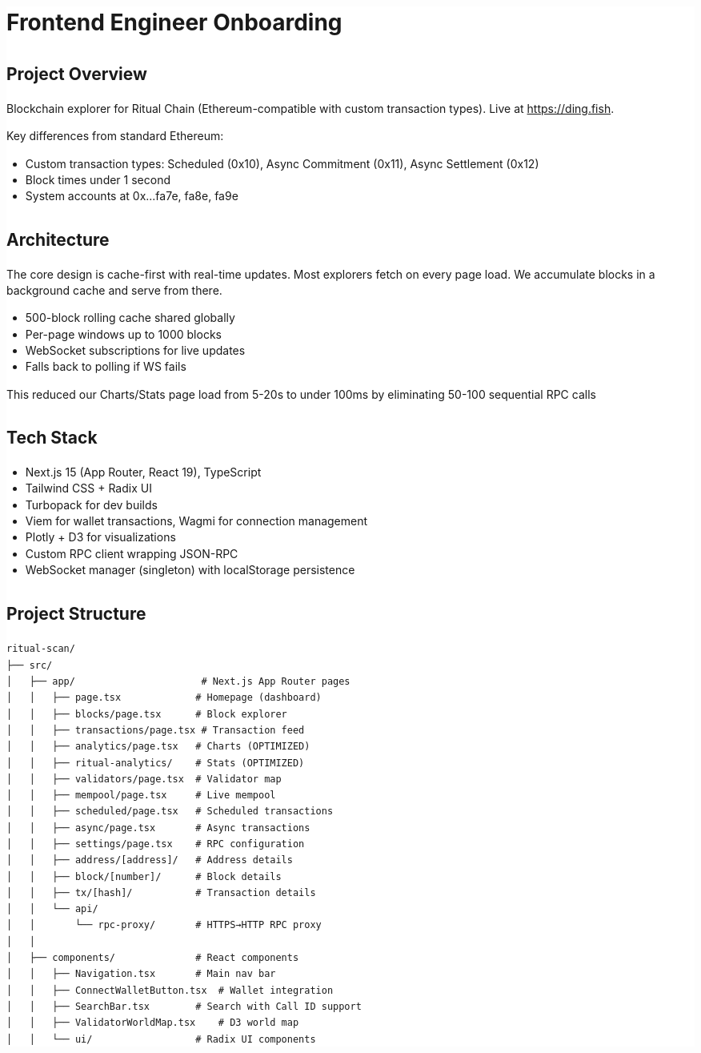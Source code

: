 # Frontend Engineer Onboarding

## Project Overview

Blockchain explorer for Ritual Chain (Ethereum-compatible with custom transaction types). Live at https://ding.fish.

Key differences from standard Ethereum:
- Custom transaction types: Scheduled (0x10), Async Commitment (0x11), Async Settlement (0x12)
- Block times under 1 second
- System accounts at 0x...fa7e, fa8e, fa9e

## Architecture

The core design is cache-first with real-time updates. Most explorers fetch on every page load. We accumulate blocks in a background cache and serve from there.

- 500-block rolling cache shared globally
- Per-page windows up to 1000 blocks
- WebSocket subscriptions for live updates
- Falls back to polling if WS fails

This reduced our Charts/Stats page load from 5-20s to under 100ms by eliminating 50-100 sequential RPC calls

## Tech Stack

- Next.js 15 (App Router, React 19), TypeScript
- Tailwind CSS + Radix UI
- Turbopack for dev builds
- Viem for wallet transactions, Wagmi for connection management
- Plotly + D3 for visualizations
- Custom RPC client wrapping JSON-RPC
- WebSocket manager (singleton) with localStorage persistence

## Project Structure

```
ritual-scan/
├── src/
│   ├── app/                      # Next.js App Router pages
│   │   ├── page.tsx             # Homepage (dashboard)
│   │   ├── blocks/page.tsx      # Block explorer
│   │   ├── transactions/page.tsx # Transaction feed
│   │   ├── analytics/page.tsx   # Charts (OPTIMIZED)
│   │   ├── ritual-analytics/    # Stats (OPTIMIZED)
│   │   ├── validators/page.tsx  # Validator map
│   │   ├── mempool/page.tsx     # Live mempool
│   │   ├── scheduled/page.tsx   # Scheduled transactions
│   │   ├── async/page.tsx       # Async transactions
│   │   ├── settings/page.tsx    # RPC configuration
│   │   ├── address/[address]/   # Address details
│   │   ├── block/[number]/      # Block details
│   │   ├── tx/[hash]/           # Transaction details
│   │   └── api/
│   │       └── rpc-proxy/       # HTTPS→HTTP RPC proxy
│   │
│   ├── components/              # React components
│   │   ├── Navigation.tsx       # Main nav bar
│   │   ├── ConnectWalletButton.tsx  # Wallet integration
│   │   ├── SearchBar.tsx        # Search with Call ID support
│   │   ├── ValidatorWorldMap.tsx    # D3 world map
│   │   └── ui/                  # Radix UI components
```